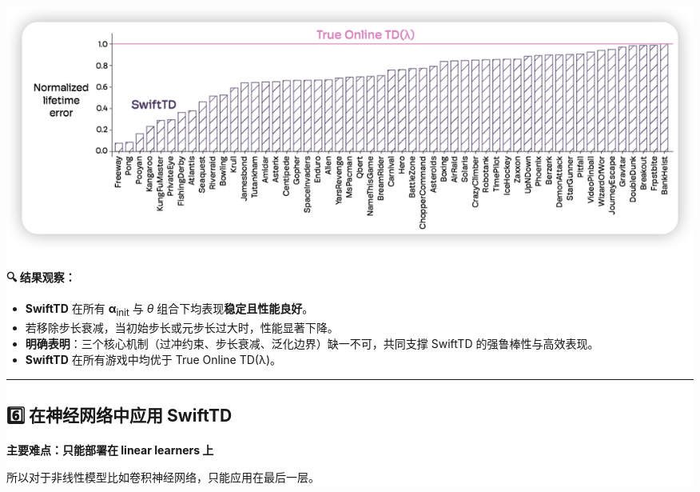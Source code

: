 ![性能对比](./assets/SwiftTD_4.png)

#### 🔍 结果观察：
- **SwiftTD** 在所有 $\bm\alpha_{\text{init}}$ 与 $\theta$ 组合下均表现**稳定且性能良好**。  
- 若移除步长衰减，当初始步长或元步长过大时，性能显著下降。  
- **明确表明**：三个核心机制（过冲约束、步长衰减、泛化边界）缺一不可，共同支撑 SwiftTD 的强鲁棒性与高效表现。
- **SwiftTD** 在所有游戏中均优于 True Online TD(λ)。 

---

## 6️⃣ 在神经网络中应用 SwiftTD

**主要难点：只能部署在 linear learners 上**

所以对于非线性模型比如卷积神经网络，只能应用在最后一层。
